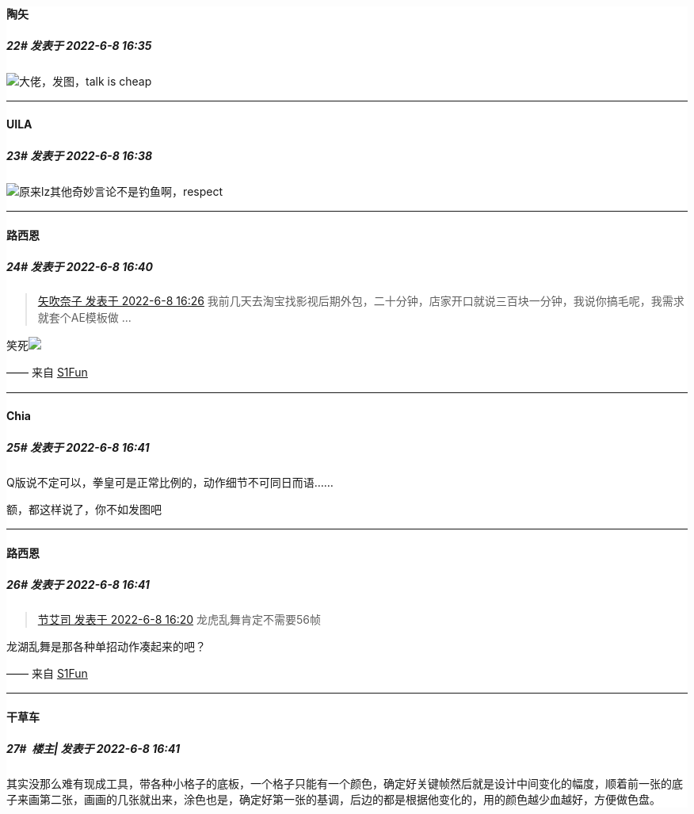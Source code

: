 ####  陶矢  
##### 22#       发表于 2022-6-8 16:35

<img src="https://static.saraba1st.com/image/smiley/face2017/067.png" referrerpolicy="no-referrer">大佬，发图，talk is cheap

*****

####  UILA  
##### 23#       发表于 2022-6-8 16:38

<img src="https://static.saraba1st.com/image/smiley/face2017/001.png" referrerpolicy="no-referrer">原来lz其他奇妙言论不是钓鱼啊，respect

*****

####  路西恩  
##### 24#       发表于 2022-6-8 16:40

<blockquote><a href="httphttps://bbs.saraba1st.com/2b/forum.php?mod=redirect&amp;goto=findpost&amp;pid=56176020&amp;ptid=2074404" target="_blank">矢吹奈子 发表于 2022-6-8 16:26</a>
我前几天去淘宝找影视后期外包，二十分钟，店家开口就说三百块一分钟，我说你搞毛呢，我需求就套个AE模板做 ...</blockquote>
笑死<img src="https://static.saraba1st.com/image/smiley/face2017/001.png" referrerpolicy="no-referrer">

—— 来自 [S1Fun](https://s1fun.koalcat.com)

*****

####  Chia  
##### 25#       发表于 2022-6-8 16:41

Q版说不定可以，拳皇可是正常比例的，动作细节不可同日而语……

额，都这样说了，你不如发图吧

*****

####  路西恩  
##### 26#       发表于 2022-6-8 16:41

<blockquote><a href="httphttps://bbs.saraba1st.com/2b/forum.php?mod=redirect&amp;goto=findpost&amp;pid=56175945&amp;ptid=2074404" target="_blank">节艾司 发表于 2022-6-8 16:20</a>
龙虎乱舞肯定不需要56帧</blockquote>
龙湖乱舞是那各种单招动作凑起来的吧？

—— 来自 [S1Fun](https://s1fun.koalcat.com)

*****

####  干草车  
##### 27#         楼主| 发表于 2022-6-8 16:41

其实没那么难有现成工具，带各种小格子的底板，一个格子只能有一个颜色，确定好关键帧然后就是设计中间变化的幅度，顺着前一张的底子来画第二张，画画的几张就出来，涂色也是，确定好第一张的基调，后边的都是根据他变化的，用的颜色越少血越好，方便做色盘。
